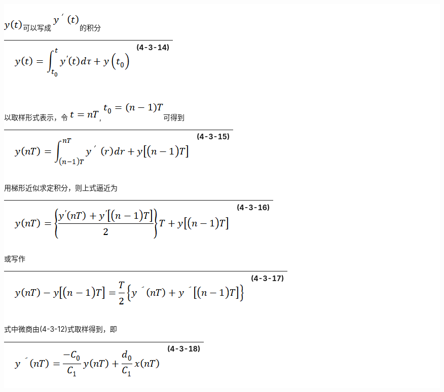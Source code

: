  ![image](https://github.com/mmaayybelin/signal-processing_python/blob/main/images/dsp_python/image477.png)可以写成 ![image](https://github.com/mmaayybelin/signal-processing_python/blob/main/images/dsp_python/image478.png)的积分

|   |  ![image](https://github.com/mmaayybelin/signal-processing_python/blob/main/images/dsp_python/image479.png)  | (4-3-14) |
|---|---|----------|

以取样形式表示，令 ![image](https://github.com/mmaayybelin/signal-processing_python/blob/main/images/dsp_python/image480.png), ![image](https://github.com/mmaayybelin/signal-processing_python/blob/main/images/dsp_python/image481.png)可得到

|   |   ![image](https://github.com/mmaayybelin/signal-processing_python/blob/main/images/dsp_python/image482.png) | (4-3-15) |
|---|---|----------|

用梯形近似求定积分，则上式逼近为

|   |   ![image](https://github.com/mmaayybelin/signal-processing_python/blob/main/images/dsp_python/image483.png) | (4-3-16) |
|---|---|----------|

或写作

|   |   ![image](https://github.com/mmaayybelin/signal-processing_python/blob/main/images/dsp_python/image484.png) | (4-3-17) |
|---|---|----------|

式中微商由(4-3-12)式取样得到，即

|   |  ![image](https://github.com/mmaayybelin/signal-processing_python/blob/main/images/dsp_python/image485.png)  | (4-3-18) |
|---|---|----------|

